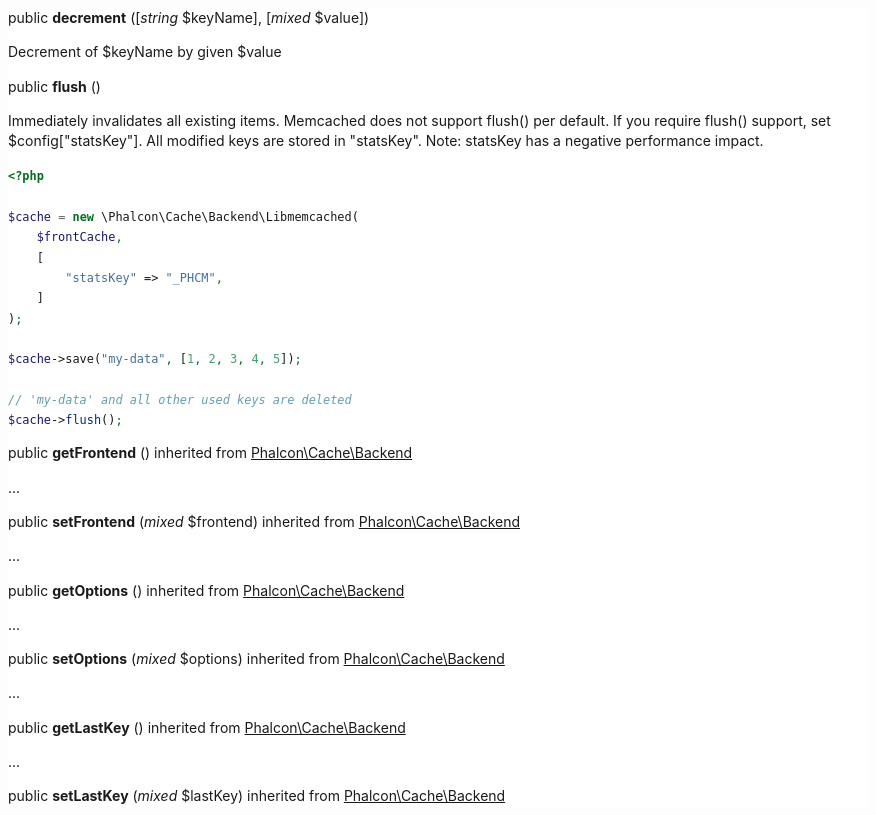 

public  **decrement** ([*string* $keyName], [*mixed* $value])

Decrement of $keyName by given $value



public  **flush** ()

Immediately invalidates all existing items.
Memcached does not support flush() per default. If you require flush() support, set $config["statsKey"].
All modified keys are stored in "statsKey". Note: statsKey has a negative performance impact.

```php
<?php

$cache = new \Phalcon\Cache\Backend\Libmemcached(
    $frontCache,
    [
        "statsKey" => "_PHCM",
    ]
);

$cache->save("my-data", [1, 2, 3, 4, 5]);

// 'my-data' and all other used keys are deleted
$cache->flush();

```



public  **getFrontend** () inherited from [Phalcon\Cache\Backend](/3.4/en/api/Phalcon_Cache_Backend)

...


public  **setFrontend** (*mixed* $frontend) inherited from [Phalcon\Cache\Backend](/3.4/en/api/Phalcon_Cache_Backend)

...


public  **getOptions** () inherited from [Phalcon\Cache\Backend](/3.4/en/api/Phalcon_Cache_Backend)

...


public  **setOptions** (*mixed* $options) inherited from [Phalcon\Cache\Backend](/3.4/en/api/Phalcon_Cache_Backend)

...


public  **getLastKey** () inherited from [Phalcon\Cache\Backend](/3.4/en/api/Phalcon_Cache_Backend)

...


public  **setLastKey** (*mixed* $lastKey) inherited from [Phalcon\Cache\Backend](/3.4/en/api/Phalcon_Cache_Backend)
